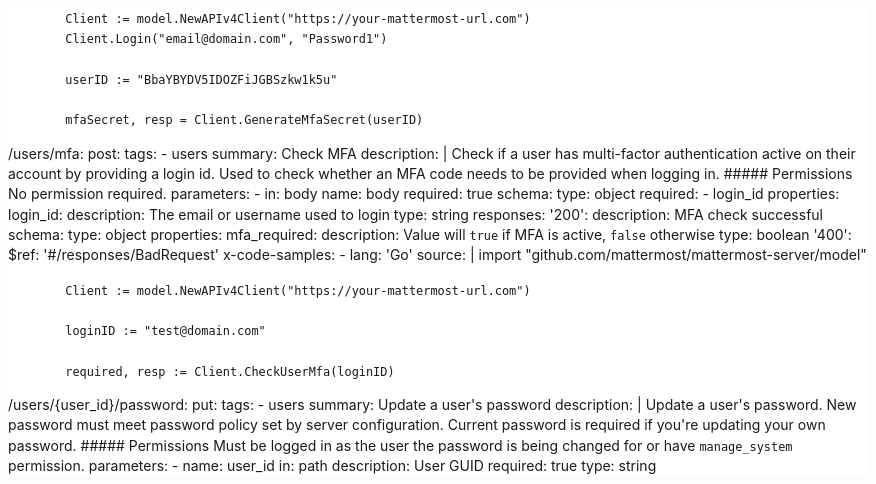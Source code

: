            Client := model.NewAPIv4Client("https://your-mattermost-url.com")
            Client.Login("email@domain.com", "Password1")

            userID := "BbaYBYDV5IDOZFiJGBSzkw1k5u"

            mfaSecret, resp = Client.GenerateMfaSecret(userID)
  /users/mfa:
    post:
      tags:
        - users
      summary: Check MFA
      description: |
        Check if a user has multi-factor authentication active on their account by providing a login id. Used to check whether an MFA code needs to be provided when logging in.
        ##### Permissions
        No permission required.
      parameters:
        - in: body
          name: body
          required: true
          schema:
            type: object
            required:
              - login_id
            properties:
              login_id:
                description: The email or username used to login
                type: string
      responses:
        '200':
          description: MFA check successful
          schema:
            type: object
            properties:
              mfa_required:
                description: Value will `true` if MFA is active, `false` otherwise
                type: boolean
        '400':
          $ref: '#/responses/BadRequest'
      x-code-samples:
        - lang: 'Go'
          source: |
            import "github.com/mattermost/mattermost-server/model"

            Client := model.NewAPIv4Client("https://your-mattermost-url.com")

            loginID := "test@domain.com"

            required, resp := Client.CheckUserMfa(loginID)

  /users/{user_id}/password:
    put:
      tags:
        - users
      summary: Update a user's password
      description: |
        Update a user's password. New password must meet password policy set by server configuration. Current password is required if you're updating your own password.
        ##### Permissions
        Must be logged in as the user the password is being changed for or have `manage_system` permission.
      parameters:
        - name: user_id
          in: path
          description: User GUID
          required: true
          type: string